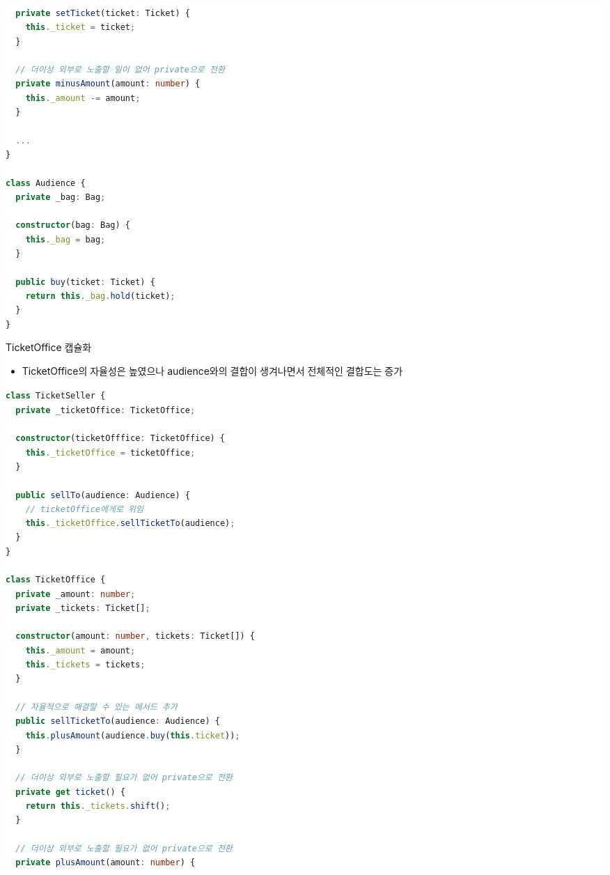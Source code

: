 ```ts
  private setTicket(ticket: Ticket) {
    this._ticket = ticket;
  }

  // 더이상 외부로 노출할 일이 없어 private으로 전환
  private minusAmount(amount: number) {
    this._amount -= amount;
  }

  ...
}

class Audience {
  private _bag: Bag;

  constructor(bag: Bag) {
    this._bag = bag;
  }

  public buy(ticket: Ticket) {
    return this._bag.hold(ticket);
  }
}
```

TicketOffice 캡슐화

- TicketOffice의 자율성은 높였으나 audience와의 결합이 생겨나면서 전체적인 결합도는 증가

```ts
class TicketSeller {
  private _ticketOffice: TicketOffice;

  constructor(ticketOfffice: TicketOffice) {
    this._ticketOffice = ticketOffice;
  }

  public sellTo(audience: Audience) {
    // ticketOffice에게로 위임
    this._ticketOffice.sellTicketTo(audience);
  }
}

class TicketOffice {
  private _amount: number;
  private _tickets: Ticket[];

  constructor(amount: number, tickets: Ticket[]) {
    this._amount = amount;
    this._tickets = tickets;
  }

  // 자율적으로 해결할 수 있는 메서드 추가
  public sellTicketTo(audience: Audience) {
    this.plusAmount(audience.buy(this.ticket));
  }

  // 더이상 외부로 노출할 필요가 없어 private으로 전환
  private get ticket() {
    return this._tickets.shift();
  }

  // 더이상 외부로 노출할 필요가 없어 private으로 전환
  private plusAmount(amount: number) {
```